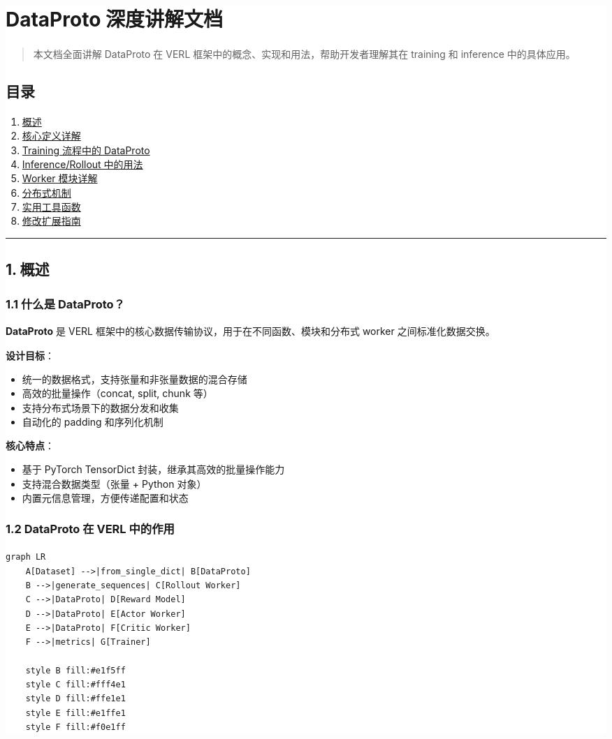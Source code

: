 # DataProto 深度讲解文档

> 本文档全面讲解 DataProto 在 VERL 框架中的概念、实现和用法，帮助开发者理解其在 training 和 inference 中的具体应用。

## 目录

1. [概述](#1-概述)
2. [核心定义详解](#2-核心定义详解)
3. [Training 流程中的 DataProto](#3-training-流程中的-dataproto)
4. [Inference/Rollout 中的用法](#4-inferencerollout-中的用法)
5. [Worker 模块详解](#5-worker-模块详解)
6. [分布式机制](#6-分布式机制)
7. [实用工具函数](#7-实用工具函数)
8. [修改扩展指南](#8-修改扩展指南)

---

## 1. 概述

### 1.1 什么是 DataProto？

**DataProto** 是 VERL 框架中的核心数据传输协议，用于在不同函数、模块和分布式 worker 之间标准化数据交换。

**设计目标**：
- 统一的数据格式，支持张量和非张量数据的混合存储
- 高效的批量操作（concat, split, chunk 等）
- 支持分布式场景下的数据分发和收集
- 自动化的 padding 和序列化机制

**核心特点**：
- 基于 PyTorch TensorDict 封装，继承其高效的批量操作能力
- 支持混合数据类型（张量 + Python 对象）
- 内置元信息管理，方便传递配置和状态

### 1.2 DataProto 在 VERL 中的作用

```mermaid
graph LR
    A[Dataset] -->|from_single_dict| B[DataProto]
    B -->|generate_sequences| C[Rollout Worker]
    C -->|DataProto| D[Reward Model]
    D -->|DataProto| E[Actor Worker]
    E -->|DataProto| F[Critic Worker]
    F -->|metrics| G[Trainer]

    style B fill:#e1f5ff
    style C fill:#fff4e1
    style D fill:#ffe1e1
    style E fill:#e1ffe1
    style F fill:#f0e1ff
```
